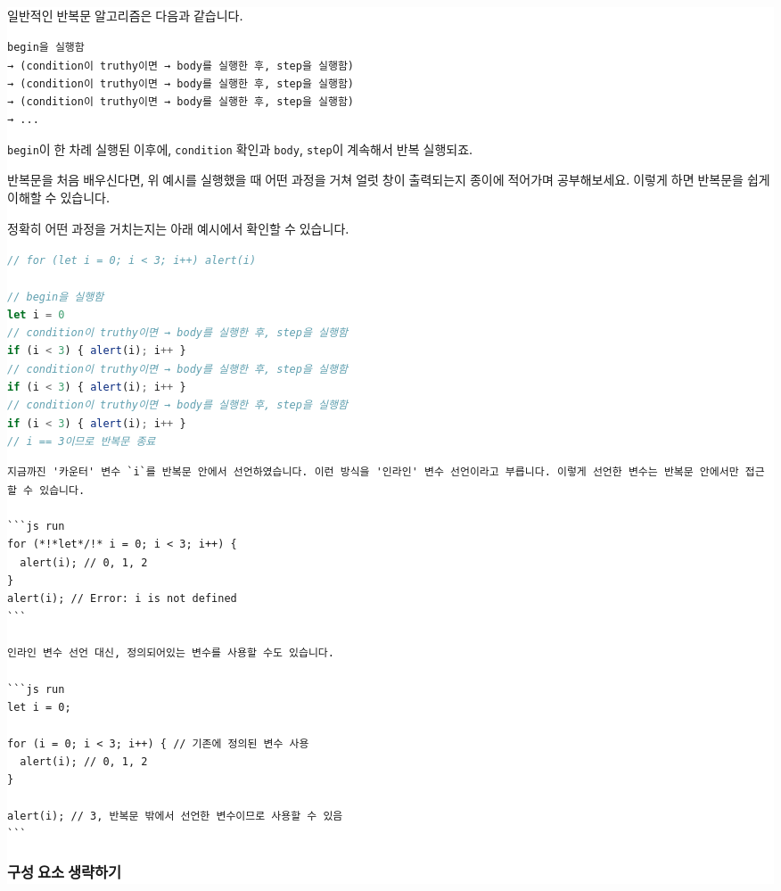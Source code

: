 일반적인 반복문 알고리즘은 다음과 같습니다.

```
begin을 실행함
→ (condition이 truthy이면 → body를 실행한 후, step을 실행함)
→ (condition이 truthy이면 → body를 실행한 후, step을 실행함)
→ (condition이 truthy이면 → body를 실행한 후, step을 실행함)
→ ...
```

`begin`이 한 차례 실행된 이후에, `condition` 확인과 `body`, `step`이 계속해서 반복 실행되죠.

반복문을 처음 배우신다면, 위 예시를 실행했을 때 어떤 과정을 거쳐 얼럿 창이 출력되는지 종이에 적어가며 공부해보세요. 이렇게 하면 반복문을 쉽게 이해할 수 있습니다.

정확히 어떤 과정을 거치는지는 아래 예시에서 확인할 수 있습니다.

```js
// for (let i = 0; i < 3; i++) alert(i)

// begin을 실행함
let i = 0
// condition이 truthy이면 → body를 실행한 후, step을 실행함
if (i < 3) { alert(i); i++ }
// condition이 truthy이면 → body를 실행한 후, step을 실행함
if (i < 3) { alert(i); i++ }
// condition이 truthy이면 → body를 실행한 후, step을 실행함
if (i < 3) { alert(i); i++ }
// i == 3이므로 반복문 종료
```

````smart header="인라인 변수 선언"
지금까진 '카운터' 변수 `i`를 반복문 안에서 선언하였습니다. 이런 방식을 '인라인' 변수 선언이라고 부릅니다. 이렇게 선언한 변수는 반복문 안에서만 접근할 수 있습니다.

```js run
for (*!*let*/!* i = 0; i < 3; i++) {
  alert(i); // 0, 1, 2
}
alert(i); // Error: i is not defined
```

인라인 변수 선언 대신, 정의되어있는 변수를 사용할 수도 있습니다.

```js run
let i = 0;

for (i = 0; i < 3; i++) { // 기존에 정의된 변수 사용
  alert(i); // 0, 1, 2
}

alert(i); // 3, 반복문 밖에서 선언한 변수이므로 사용할 수 있음
```

````


### 구성 요소 생략하기
